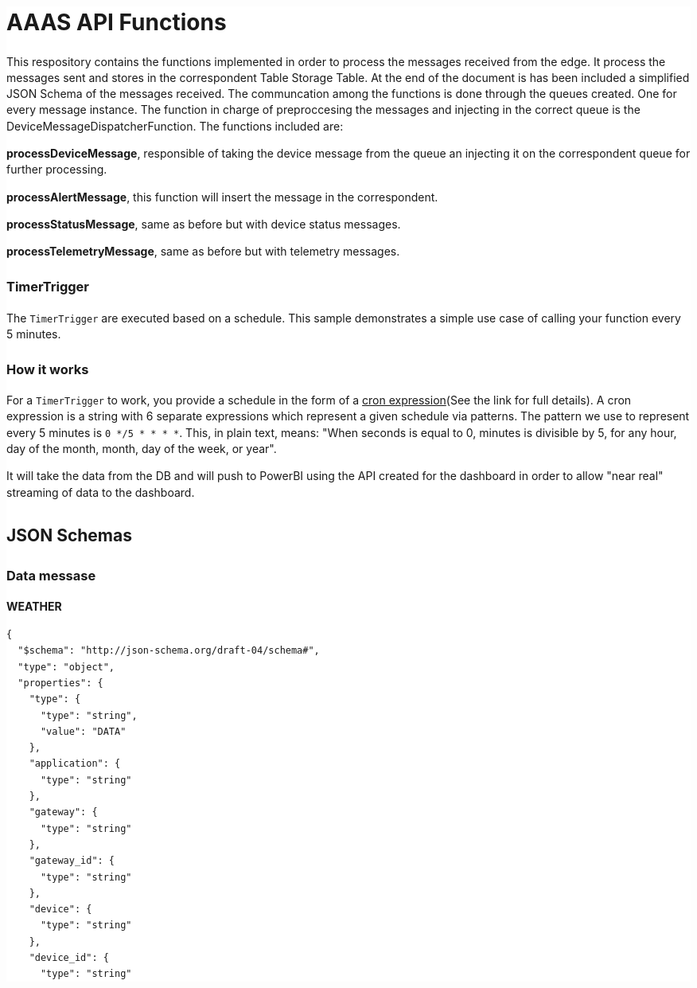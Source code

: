 

# AAAS API Functions

This respository contains the functions implemented in order to process the messages received from the edge.
It process the messages sent and stores in the correspondent Table Storage Table. At the end of the document is has been included a simplified JSON Schema of the messages received.
The communcation among the functions is done through the queues created. One for every message instance. The function in charge of preproccesing the messages and injecting in the correct queue is the  DeviceMessageDispatcherFunction.
The functions included are:

**processDeviceMessage**, responsible of taking the device message from the queue an injecting it on the correspondent queue for further processing.

**processAlertMessage**, this function will insert the message in the correspondent.

**processStatusMessage**, same as before but with device status messages.

**processTelemetryMessage**, same as before but with telemetry messages.


### TimerTrigger
The `TimerTrigger` are executed based on a schedule. This sample demonstrates a simple use case of calling your function every 5 minutes.

  
### How it works
For a `TimerTrigger` to work, you provide a schedule in the form of a [cron expression](https://en.wikipedia.org/wiki/Cron#CRON_expression)(See the link for full details). A cron expression is a string with 6 separate expressions which represent a given schedule via patterns. The pattern we use to represent every 5 minutes is `0 */5 * * * *`. This, in plain text, means: "When seconds is equal to 0, minutes is divisible by 5, for any hour, day of the month, month, day of the week, or year".

 It will take the data from the DB and will push to PowerBI using the API created for the dashboard in order to allow "near real" streaming of data to the dashboard.

## JSON Schemas

### Data messase
**WEATHER**

    {
      "$schema": "http://json-schema.org/draft-04/schema#",
      "type": "object",
      "properties": {
        "type": {
          "type": "string",
		  "value": "DATA"
        },
        "application": {
          "type": "string"
        },
        "gateway": {
          "type": "string"
        },
        "gateway_id": {
          "type": "string"
        },
        "device": {
          "type": "string"
        },
        "device_id": {
          "type": "string"
